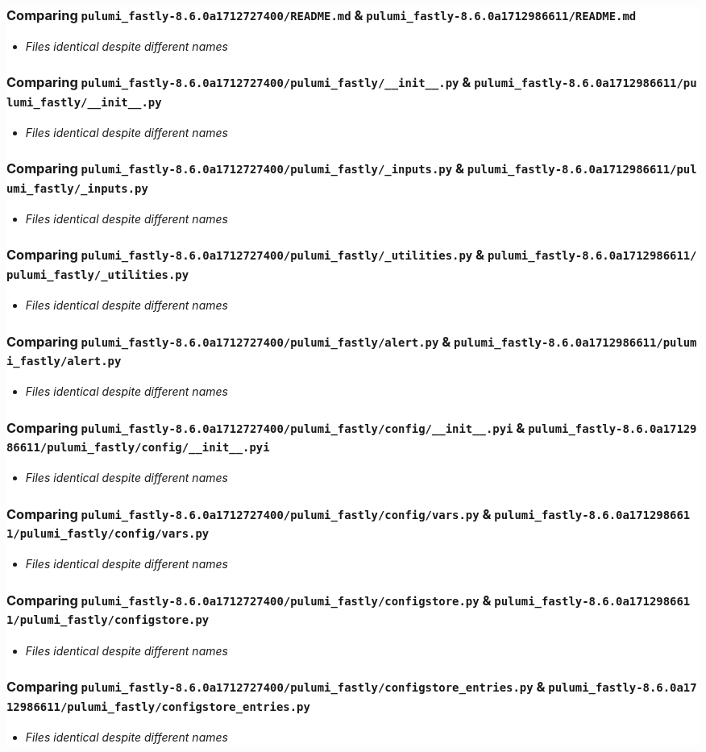 ### Comparing `pulumi_fastly-8.6.0a1712727400/README.md` & `pulumi_fastly-8.6.0a1712986611/README.md`

 * *Files identical despite different names*

### Comparing `pulumi_fastly-8.6.0a1712727400/pulumi_fastly/__init__.py` & `pulumi_fastly-8.6.0a1712986611/pulumi_fastly/__init__.py`

 * *Files identical despite different names*

### Comparing `pulumi_fastly-8.6.0a1712727400/pulumi_fastly/_inputs.py` & `pulumi_fastly-8.6.0a1712986611/pulumi_fastly/_inputs.py`

 * *Files identical despite different names*

### Comparing `pulumi_fastly-8.6.0a1712727400/pulumi_fastly/_utilities.py` & `pulumi_fastly-8.6.0a1712986611/pulumi_fastly/_utilities.py`

 * *Files identical despite different names*

### Comparing `pulumi_fastly-8.6.0a1712727400/pulumi_fastly/alert.py` & `pulumi_fastly-8.6.0a1712986611/pulumi_fastly/alert.py`

 * *Files identical despite different names*

### Comparing `pulumi_fastly-8.6.0a1712727400/pulumi_fastly/config/__init__.pyi` & `pulumi_fastly-8.6.0a1712986611/pulumi_fastly/config/__init__.pyi`

 * *Files identical despite different names*

### Comparing `pulumi_fastly-8.6.0a1712727400/pulumi_fastly/config/vars.py` & `pulumi_fastly-8.6.0a1712986611/pulumi_fastly/config/vars.py`

 * *Files identical despite different names*

### Comparing `pulumi_fastly-8.6.0a1712727400/pulumi_fastly/configstore.py` & `pulumi_fastly-8.6.0a1712986611/pulumi_fastly/configstore.py`

 * *Files identical despite different names*

### Comparing `pulumi_fastly-8.6.0a1712727400/pulumi_fastly/configstore_entries.py` & `pulumi_fastly-8.6.0a1712986611/pulumi_fastly/configstore_entries.py`

 * *Files identical despite different names*
